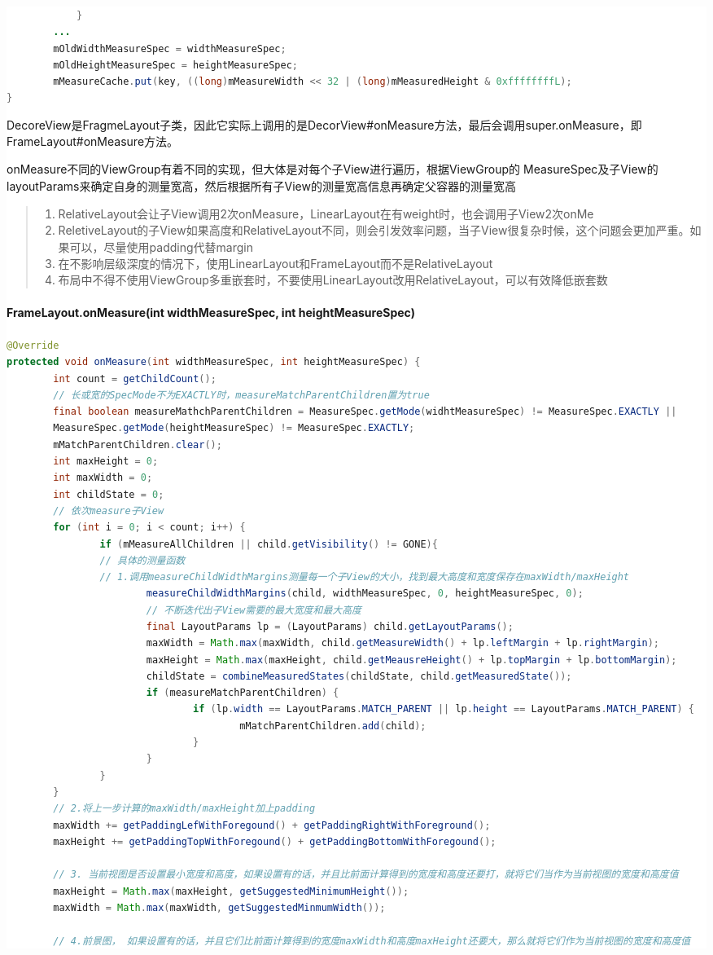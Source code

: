 ```java
            }
        ...
        mOldWidthMeasureSpec = widthMeasureSpec;
        mOldHeightMeasureSpec = heightMeasureSpec;
        mMeasureCache.put(key, ((long)mMeasureWidth << 32 | (long)mMeasuredHeight & 0xffffffffL);
}
```

DecoreView是FragmeLayout子类，因此它实际上调用的是DecorView#onMeasure方法，最后会调用super.onMeasure，即FrameLayout#onMeasure方法。

onMeasure不同的ViewGroup有着不同的实现，但大体是对每个子View进行遍历，根据ViewGroup的
MeasureSpec及子View的layoutParams来确定自身的测量宽高，然后根据所有子View的测量宽高信息再确定父容器的测量宽高

> 1. RelativeLayout会让子View调用2次onMeasure，LinearLayout在有weight时，也会调用子View2次onMe
> 2. ReletiveLayout的子View如果高度和RelativeLayout不同，则会引发效率问题，当子View很复杂时候，这个问题会更加严重。如果可以，尽量使用padding代替margin
> 3. 在不影响层级深度的情况下，使用LinearLayout和FrameLayout而不是RelativeLayout
> 4. 布局中不得不使用ViewGroup多重嵌套时，不要使用LinearLayout改用RelativeLayout，可以有效降低嵌套数

#### FrameLayout.onMeasure(int widthMeasureSpec, int heightMeasureSpec)

```java
@Override
protected void onMeasure(int widthMeasureSpec, int heightMeasureSpec) {
        int count = getChildCount();
        // 长或宽的SpecMode不为EXACTLY时，measureMatchParentChildren置为true
        final boolean measureMathchParentChildren = MeasureSpec.getMode(widhtMeasureSpec) != MeasureSpec.EXACTLY || 
        MeasureSpec.getMode(heightMeasureSpec) != MeasureSpec.EXACTLY;
        mMatchParentChildren.clear();
        int maxHeight = 0;
        int maxWidth = 0;
        int childState = 0;
        // 依次measure子View
        for (int i = 0; i < count; i++) {
                if (mMeasureAllChildren || child.getVisibility() != GONE){
                // 具体的测量函数
                // 1.调用measureChildWidthMargins测量每一个子View的大小，找到最大高度和宽度保存在maxWidth/maxHeight
                        measureChildWidthMargins(child, widthMeasureSpec, 0, heightMeasureSpec, 0);
                        // 不断迭代出子View需要的最大宽度和最大高度
                        final LayoutParams lp = (LayoutParams) child.getLayoutParams();
                        maxWidth = Math.max(maxWidth, child.getMeasureWidth() + lp.leftMargin + lp.rightMargin);
                        maxHeight = Math.max(maxHeight, child.getMeausreHeight() + lp.topMargin + lp.bottomMargin);
                        childState = combineMeasuredStates(childState, child.getMeasuredState());
                        if (measureMatchParentChildren) {
                                if (lp.width == LayoutParams.MATCH_PARENT || lp.height == LayoutParams.MATCH_PARENT) {
                                        mMatchParentChildren.add(child);
                                }
                        }
                } 
        }
        // 2.将上一步计算的maxWidth/maxHeight加上padding
        maxWidth += getPaddingLefWithForegound() + getPaddingRightWithForeground();
        maxHeight += getPaddingTopWithForegound() + getPaddingBottomWithForegound();

        // 3. 当前视图是否设置最小宽度和高度，如果设置有的话，并且比前面计算得到的宽度和高度还要打，就将它们当作为当前视图的宽度和高度值
        maxHeight = Math.max(maxHeight, getSuggestedMinimumHeight());
        maxWidth = Math.max(maxWidth, getSuggestedMinmumWidth());

        // 4.前景图， 如果设置有的话，并且它们比前面计算得到的宽度maxWidth和高度maxHeight还要大，那么就将它们作为当前视图的宽度和高度值
```